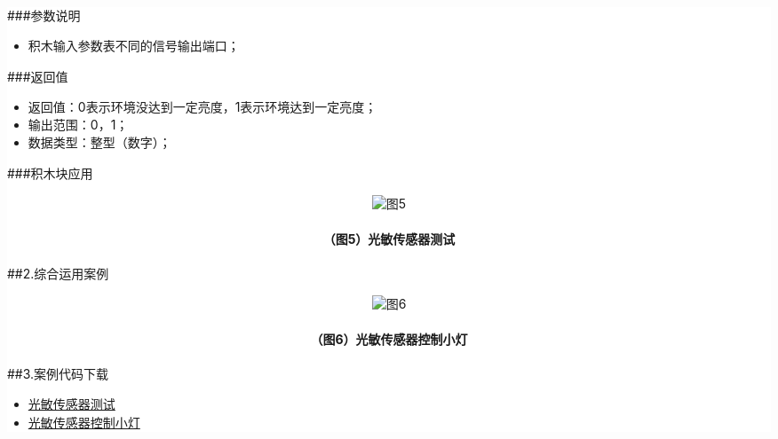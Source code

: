 ###参数说明

* 积木输入参数表不同的信号输出端口；

###返回值


* 返回值：0表示环境没达到一定亮度，1表示环境达到一定亮度；
* 输出范围：0，1；
* 数据类型：整型（数字）；




###积木块应用

<div align="center">
    <img src="/media/guangmin02.png" alt="图5" width="800">
    <h4>（图5）光敏传感器测试</h4>
</div>

##2.综合运用案例
<div align="center">
<img src="/media/guangmin03.png" alt="图6" width="395">
    <h4>（图6）光敏传感器控制小灯</h4>
</div>  


##3.案例代码下载
* <a href="../download/积木块说明案例源代码/guangminanli1.txt" download="" target="_blank">光敏传感器测试</a>
* <a href="../download/积木块说明案例源代码/guangminanli2.txt" download="" target="_blank">光敏传感器控制小灯</a>